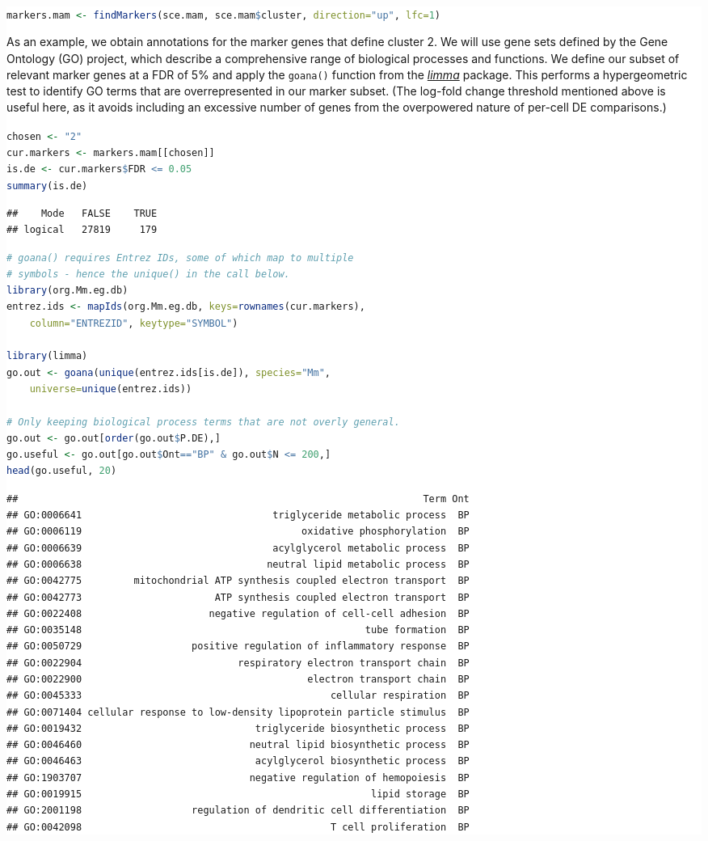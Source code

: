 
```r
markers.mam <- findMarkers(sce.mam, sce.mam$cluster, direction="up", lfc=1)
```



As an example, we obtain annotations for the marker genes that define cluster 2.
We will use gene sets defined by the Gene Ontology (GO) project, which describe a comprehensive range of biological processes and functions.
We define our subset of relevant marker genes at a FDR of 5% and apply the `goana()` function from the *[limma](https://bioconductor.org/packages/3.11/limma)* package.
This performs a hypergeometric test to identify GO terms that are overrepresented in our marker subset.
(The log-fold change threshold mentioned above is useful here, as it avoids including an excessive number of genes from the overpowered nature of per-cell DE comparisons.)


```r
chosen <- "2"
cur.markers <- markers.mam[[chosen]]
is.de <- cur.markers$FDR <= 0.05 
summary(is.de)
```

```
##    Mode   FALSE    TRUE 
## logical   27819     179
```

```r
# goana() requires Entrez IDs, some of which map to multiple
# symbols - hence the unique() in the call below.
library(org.Mm.eg.db)
entrez.ids <- mapIds(org.Mm.eg.db, keys=rownames(cur.markers), 
    column="ENTREZID", keytype="SYMBOL")

library(limma)
go.out <- goana(unique(entrez.ids[is.de]), species="Mm", 
    universe=unique(entrez.ids))

# Only keeping biological process terms that are not overly general.
go.out <- go.out[order(go.out$P.DE),]
go.useful <- go.out[go.out$Ont=="BP" & go.out$N <= 200,]
head(go.useful, 20)
```

```
##                                                                      Term Ont
## GO:0006641                                 triglyceride metabolic process  BP
## GO:0006119                                      oxidative phosphorylation  BP
## GO:0006639                                 acylglycerol metabolic process  BP
## GO:0006638                                neutral lipid metabolic process  BP
## GO:0042775         mitochondrial ATP synthesis coupled electron transport  BP
## GO:0042773                       ATP synthesis coupled electron transport  BP
## GO:0022408                      negative regulation of cell-cell adhesion  BP
## GO:0035148                                                 tube formation  BP
## GO:0050729                   positive regulation of inflammatory response  BP
## GO:0022904                           respiratory electron transport chain  BP
## GO:0022900                                       electron transport chain  BP
## GO:0045333                                           cellular respiration  BP
## GO:0071404 cellular response to low-density lipoprotein particle stimulus  BP
## GO:0019432                              triglyceride biosynthetic process  BP
## GO:0046460                             neutral lipid biosynthetic process  BP
## GO:0046463                              acylglycerol biosynthetic process  BP
## GO:1903707                             negative regulation of hemopoiesis  BP
## GO:0019915                                                  lipid storage  BP
## GO:2001198                   regulation of dendritic cell differentiation  BP
## GO:0042098                                           T cell proliferation  BP
```